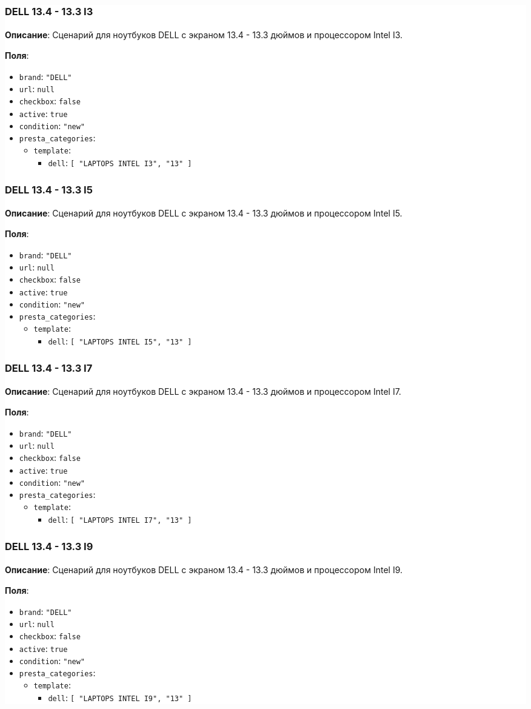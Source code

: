 ### DELL 13.4 - 13.3 I3

**Описание**: Сценарий для ноутбуков DELL с экраном 13.4 - 13.3 дюймов и процессором Intel I3.

**Поля**:
- `brand`: `"DELL"`
- `url`: `null`
- `checkbox`: `false`
- `active`: `true`
- `condition`: `"new"`
- `presta_categories`:
    - `template`:
        - `dell`: `[ "LAPTOPS INTEL I3", "13" ]`

### DELL 13.4 - 13.3 I5

**Описание**: Сценарий для ноутбуков DELL с экраном 13.4 - 13.3 дюймов и процессором Intel I5.

**Поля**:
- `brand`: `"DELL"`
- `url`: `null`
- `checkbox`: `false`
- `active`: `true`
- `condition`: `"new"`
- `presta_categories`:
    - `template`:
        - `dell`: `[ "LAPTOPS INTEL I5", "13" ]`

### DELL 13.4 - 13.3 I7

**Описание**: Сценарий для ноутбуков DELL с экраном 13.4 - 13.3 дюймов и процессором Intel I7.

**Поля**:
- `brand`: `"DELL"`
- `url`: `null`
- `checkbox`: `false`
- `active`: `true`
- `condition`: `"new"`
- `presta_categories`:
    - `template`:
        - `dell`: `[ "LAPTOPS INTEL I7", "13" ]`

### DELL 13.4 - 13.3 I9

**Описание**: Сценарий для ноутбуков DELL с экраном 13.4 - 13.3 дюймов и процессором Intel I9.

**Поля**:
- `brand`: `"DELL"`
- `url`: `null`
- `checkbox`: `false`
- `active`: `true`
- `condition`: `"new"`
- `presta_categories`:
    - `template`:
        - `dell`: `[ "LAPTOPS INTEL I9", "13" ]`
